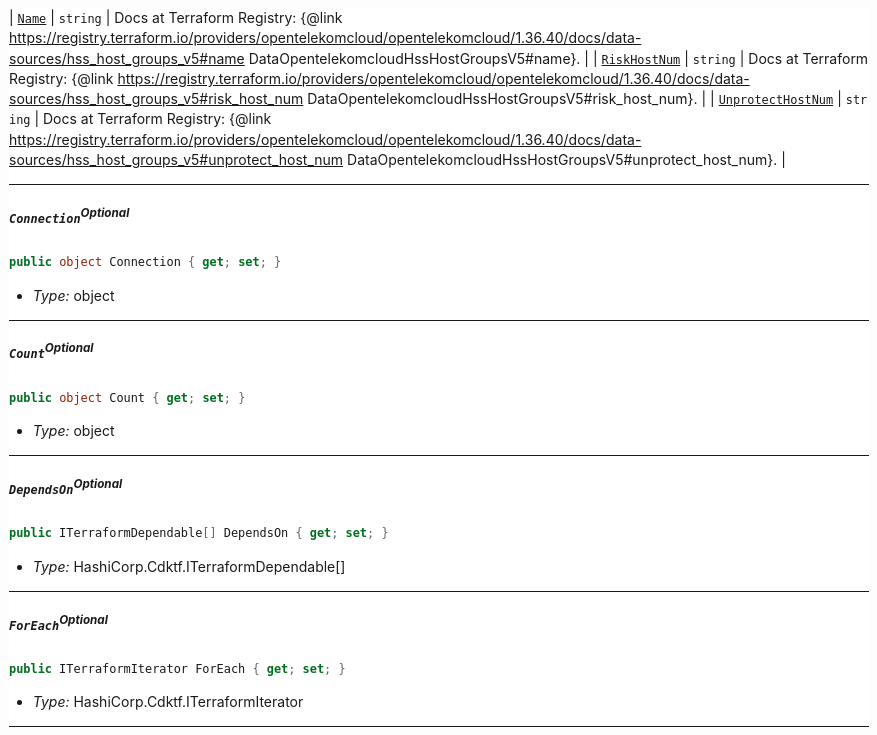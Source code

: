 | <code><a href="#@cdktf/provider-opentelekomcloud.dataOpentelekomcloudHssHostGroupsV5.DataOpentelekomcloudHssHostGroupsV5Config.property.name">Name</a></code> | <code>string</code> | Docs at Terraform Registry: {@link https://registry.terraform.io/providers/opentelekomcloud/opentelekomcloud/1.36.40/docs/data-sources/hss_host_groups_v5#name DataOpentelekomcloudHssHostGroupsV5#name}. |
| <code><a href="#@cdktf/provider-opentelekomcloud.dataOpentelekomcloudHssHostGroupsV5.DataOpentelekomcloudHssHostGroupsV5Config.property.riskHostNum">RiskHostNum</a></code> | <code>string</code> | Docs at Terraform Registry: {@link https://registry.terraform.io/providers/opentelekomcloud/opentelekomcloud/1.36.40/docs/data-sources/hss_host_groups_v5#risk_host_num DataOpentelekomcloudHssHostGroupsV5#risk_host_num}. |
| <code><a href="#@cdktf/provider-opentelekomcloud.dataOpentelekomcloudHssHostGroupsV5.DataOpentelekomcloudHssHostGroupsV5Config.property.unprotectHostNum">UnprotectHostNum</a></code> | <code>string</code> | Docs at Terraform Registry: {@link https://registry.terraform.io/providers/opentelekomcloud/opentelekomcloud/1.36.40/docs/data-sources/hss_host_groups_v5#unprotect_host_num DataOpentelekomcloudHssHostGroupsV5#unprotect_host_num}. |

---

##### `Connection`<sup>Optional</sup> <a name="Connection" id="@cdktf/provider-opentelekomcloud.dataOpentelekomcloudHssHostGroupsV5.DataOpentelekomcloudHssHostGroupsV5Config.property.connection"></a>

```csharp
public object Connection { get; set; }
```

- *Type:* object

---

##### `Count`<sup>Optional</sup> <a name="Count" id="@cdktf/provider-opentelekomcloud.dataOpentelekomcloudHssHostGroupsV5.DataOpentelekomcloudHssHostGroupsV5Config.property.count"></a>

```csharp
public object Count { get; set; }
```

- *Type:* object

---

##### `DependsOn`<sup>Optional</sup> <a name="DependsOn" id="@cdktf/provider-opentelekomcloud.dataOpentelekomcloudHssHostGroupsV5.DataOpentelekomcloudHssHostGroupsV5Config.property.dependsOn"></a>

```csharp
public ITerraformDependable[] DependsOn { get; set; }
```

- *Type:* HashiCorp.Cdktf.ITerraformDependable[]

---

##### `ForEach`<sup>Optional</sup> <a name="ForEach" id="@cdktf/provider-opentelekomcloud.dataOpentelekomcloudHssHostGroupsV5.DataOpentelekomcloudHssHostGroupsV5Config.property.forEach"></a>

```csharp
public ITerraformIterator ForEach { get; set; }
```

- *Type:* HashiCorp.Cdktf.ITerraformIterator

---